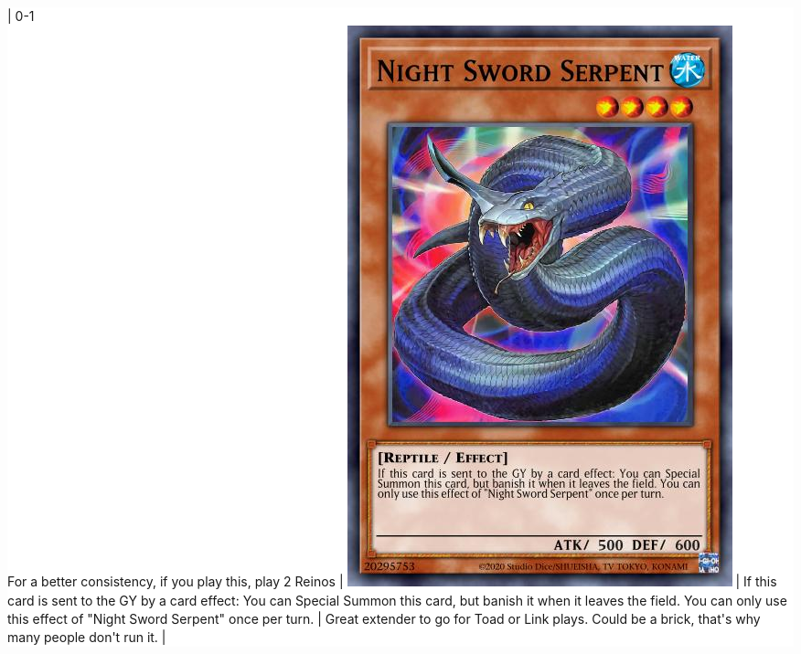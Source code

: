| 0-1<br />For a better consistency, if you play this, play 2 Reinos | ![Sword Serpent](cards/serpent.jpg) | If this card is sent to the GY by a card effect: You can Special Summon this card, but banish it when it leaves the field. You can only use this effect of "Night Sword Serpent" once per turn. | Great extender to go for Toad or Link plays. Could be a brick, that's why many people don't run it. |